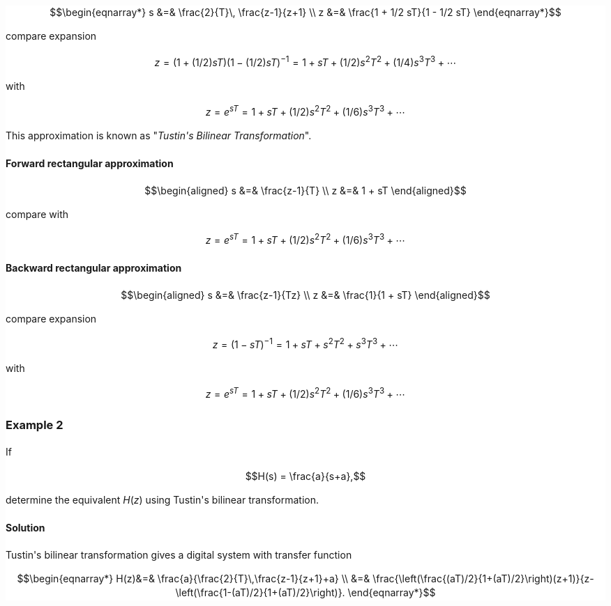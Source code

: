 $$\begin{eqnarray*}
     s &=& \frac{2}{T}\, \frac{z-1}{z+1} \\
     z &=& \frac{1 + 1/2 sT}{1 - 1/2 sT}
  \end{eqnarray*}$$

compare expansion

$$z=(1+ (1/2) sT)(1- (1/2) sT)^{-1} = 1 + sT + (1/2) s^2T^2 + (1/4) s^3T^3 + \cdots$$ 

with

$$z = e^{sT} = 1 + sT + (1/2) s^2T^2 + (1/6) s^3T^3 + \cdots$$

This approximation is known as "*Tustin's Bilinear Transformation*".

#### Forward rectangular approximation

$$\begin{aligned}
     s &=& \frac{z-1}{T} \\
     z &=& 1 + sT
  \end{aligned}$$ 
  

compare with

$$z = e^{sT} = 1 + sT + (1/2) s^2T^2 + (1/6) s^3T^3 + \cdots$$

#### Backward rectangular approximation

$$\begin{aligned}
     s &=& \frac{z-1}{Tz} \\
     z &=& \frac{1}{1 + sT}
  \end{aligned}$$ 
  

compare expansion

$$z=(1-sT)^{-1} = 1 + sT + s^2T^2 + s^3T^3 + \cdots$$ 

with

$$z = e^{sT} = 1 + sT + (1/2) s^2T^2 + (1/6) s^3T^3 + \cdots$$

### Example 2

If

$$H(s) = \frac{a}{s+a},$$ 

determine the equivalent $H(z)$ using Tustin's bilinear transformation.

#### Solution

Tustin's bilinear transformation gives a digital system with transfer
function 

$$\begin{eqnarray*}
   H(z)&=& \frac{a}{\frac{2}{T}\,\frac{z-1}{z+1}+a} \\
       &=& \frac{\left(\frac{(aT)/2}{1+(aT)/2}\right)(z+1)}{z-\left(\frac{1-(aT)/2}{1+(aT)/2}\right)}.
 \end{eqnarray*}$$
